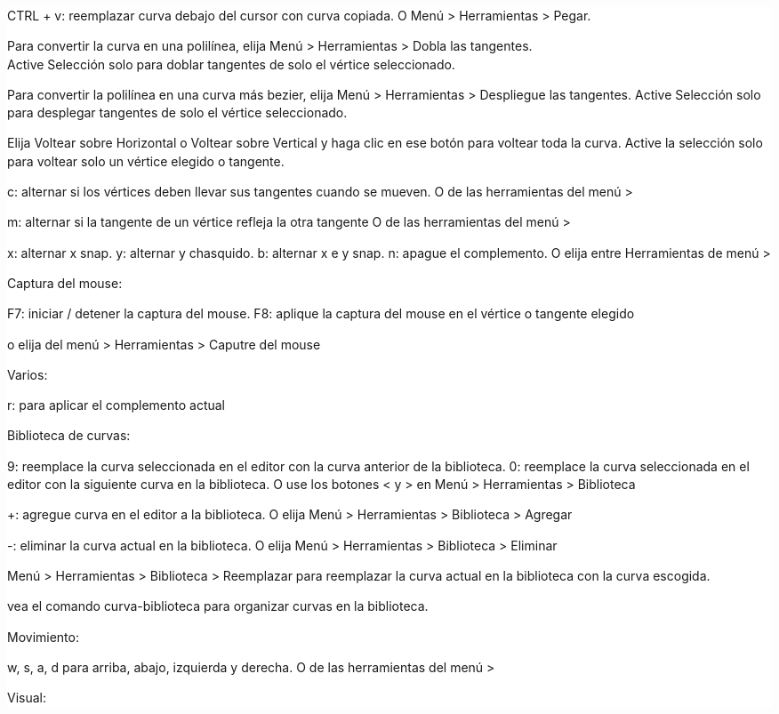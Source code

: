 CTRL + v: reemplazar curva debajo del cursor con curva copiada. 
O Menú > Herramientas > Pegar.

Para convertir la curva en una polilínea, elija Menú > Herramientas > Dobla las tangentes.  
  Active Selección solo para doblar tangentes de solo el vértice seleccionado.

Para convertir la polilínea en una curva más bezier, elija Menú > Herramientas > Despliegue las tangentes.
  Active Selección solo para desplegar tangentes de solo el vértice seleccionado.

Elija Voltear sobre Horizontal o Voltear sobre Vertical y haga clic en ese botón
para voltear toda la curva.  Active la selección solo para voltear solo un vértice elegido
o tangente.

c: alternar si los vértices deben llevar sus tangentes cuando se mueven.
    O de las herramientas del menú >

m: alternar si la tangente de un vértice refleja la otra tangente
    O de las herramientas del menú >

x: alternar x snap.
y: alternar y chasquido.
b: alternar x e y snap.
n: apague el complemento.
O elija entre Herramientas de menú >

Captura del mouse:

  F7: iniciar / detener la captura del mouse.
  F8: aplique la captura del mouse en el vértice o tangente elegido

  o elija del menú > Herramientas > Caputre del mouse

Varios:

  r: para aplicar el complemento actual

Biblioteca de curvas:

  9: reemplace la curva seleccionada en el editor con la curva anterior de la biblioteca.
  0: reemplace la curva seleccionada en el editor con la siguiente curva en la biblioteca.
  O use los botones < y > en Menú > Herramientas > Biblioteca

  +: agregue curva en el editor a la biblioteca.
  O elija Menú > Herramientas > Biblioteca > Agregar

  -: eliminar la curva actual en la biblioteca.
  O elija Menú > Herramientas > Biblioteca > Eliminar

  Menú > Herramientas > Biblioteca > Reemplazar para reemplazar la curva actual en la biblioteca
  con la curva escogida.

  vea el comando curva-biblioteca para organizar curvas en la biblioteca.

Movimiento:

  w, s, a, d para arriba, abajo, izquierda y derecha.
  O de las herramientas del menú >

Visual:
